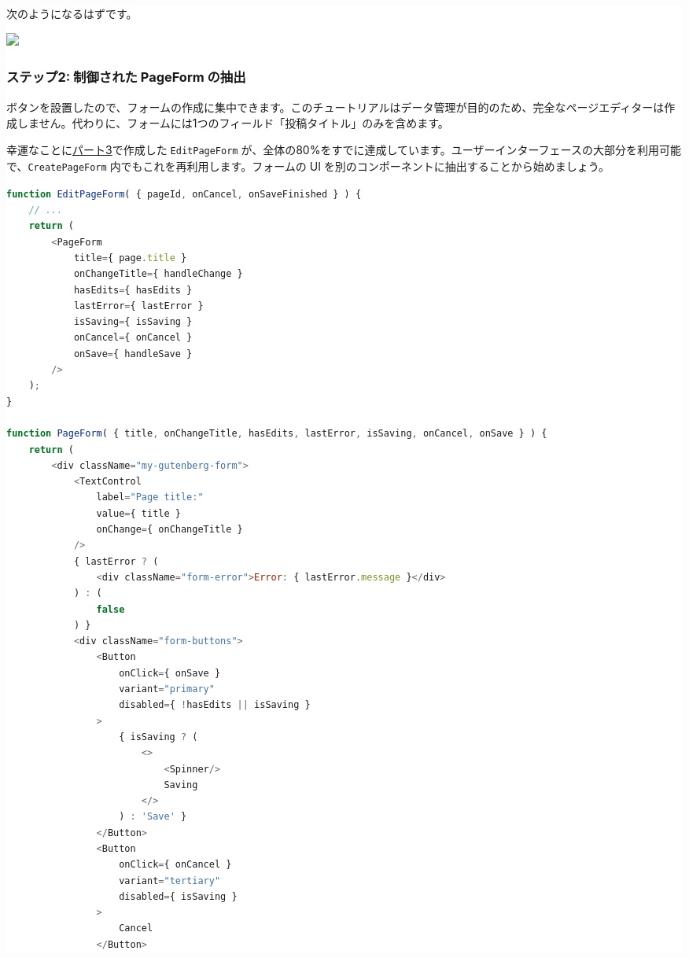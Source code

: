 
次のようになるはずです。

![](https://raw.githubusercontent.com/WordPress/gutenberg/HEAD/docs/how-to-guides/data-basics/media/create-form/create-button.png)


### ステップ2: 制御された PageForm の抽出


ボタンを設置したので、フォームの作成に集中できます。このチュートリアルはデータ管理が目的のため、完全なページエディターは作成しません。代わりに、フォームには1つのフィールド「投稿タイトル」のみを含めます。


幸運なことに[パート3](https://ja.wordpress.org/team/handbook/block-editor/how-to-guides/data-basics/3-building-an-edit-form)で作成した `EditPageForm` が、全体の80%をすでに達成しています。ユーザーインターフェースの大部分を利用可能で、`CreatePageForm` 内でもこれを再利用します。フォームの UI を別のコンポーネントに抽出することから始めましょう。

```js
function EditPageForm( { pageId, onCancel, onSaveFinished } ) {
	// ...
	return (
		<PageForm
			title={ page.title }
			onChangeTitle={ handleChange }
			hasEdits={ hasEdits }
			lastError={ lastError }
			isSaving={ isSaving }
			onCancel={ onCancel }
			onSave={ handleSave }
		/>
	);
}

function PageForm( { title, onChangeTitle, hasEdits, lastError, isSaving, onCancel, onSave } ) {
	return (
		<div className="my-gutenberg-form">
			<TextControl
				label="Page title:"
				value={ title }
				onChange={ onChangeTitle }
			/>
			{ lastError ? (
				<div className="form-error">Error: { lastError.message }</div>
			) : (
				false
			) }
			<div className="form-buttons">
				<Button
					onClick={ onSave }
					variant="primary"
					disabled={ !hasEdits || isSaving }
				>
					{ isSaving ? (
						<>
							<Spinner/>
							Saving
						</>
					) : 'Save' }
				</Button>
				<Button
					onClick={ onCancel }
					variant="tertiary"
					disabled={ isSaving }
				>
					Cancel
				</Button>
```